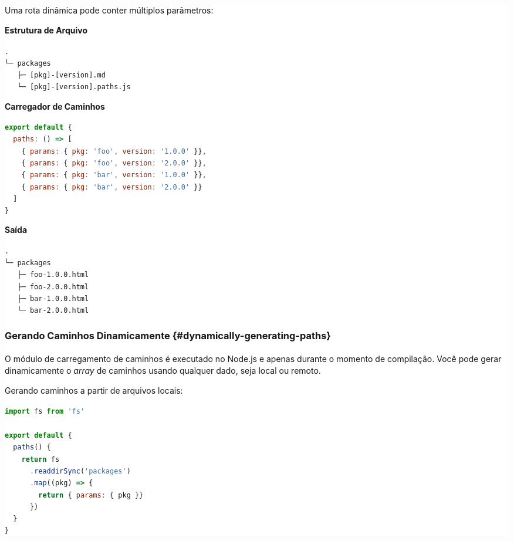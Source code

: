 Uma rota dinâmica pode conter múltiplos parâmetros:

**Estrutura de Arquivo**

```
.
└─ packages
   ├─ [pkg]-[version].md
   └─ [pkg]-[version].paths.js
```

**Carregador de Caminhos**

```js
export default {
  paths: () => [
    { params: { pkg: 'foo', version: '1.0.0' }},
    { params: { pkg: 'foo', version: '2.0.0' }},
    { params: { pkg: 'bar', version: '1.0.0' }},
    { params: { pkg: 'bar', version: '2.0.0' }}
  ]
}
```

**Saída**

```
.
└─ packages
   ├─ foo-1.0.0.html
   ├─ foo-2.0.0.html
   ├─ bar-1.0.0.html
   └─ bar-2.0.0.html
```

### Gerando Caminhos Dinamicamente {#dynamically-generating-paths}

O módulo de carregamento de caminhos é executado no Node.js e apenas durante o momento de compilação. Você pode gerar dinamicamente o _array_ de caminhos usando qualquer dado, seja local ou remoto.

Gerando caminhos a partir de arquivos locais:

```js
import fs from 'fs'

export default {
  paths() {
    return fs
      .readdirSync('packages')
      .map((pkg) => {
        return { params: { pkg }}
      })
  }
}
```
